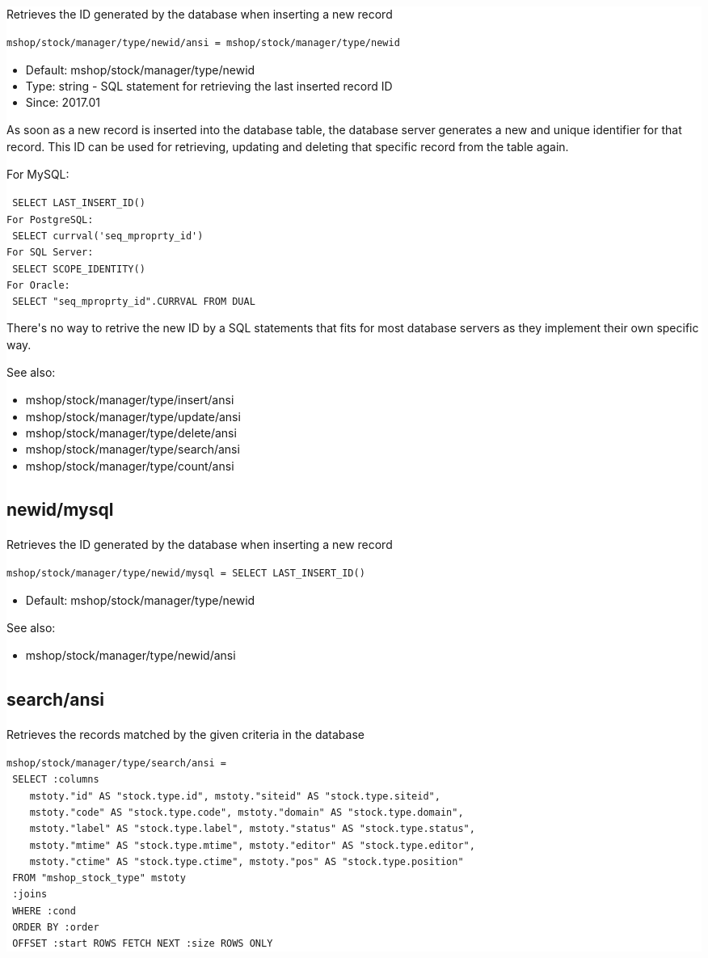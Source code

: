 Retrieves the ID generated by the database when inserting a new record

```
mshop/stock/manager/type/newid/ansi = mshop/stock/manager/type/newid
```

* Default: mshop/stock/manager/type/newid
* Type: string - SQL statement for retrieving the last inserted record ID
* Since: 2017.01

As soon as a new record is inserted into the database table,
the database server generates a new and unique identifier for
that record. This ID can be used for retrieving, updating and
deleting that specific record from the table again.

For MySQL:
```
 SELECT LAST_INSERT_ID()
For PostgreSQL:
 SELECT currval('seq_mproprty_id')
For SQL Server:
 SELECT SCOPE_IDENTITY()
For Oracle:
 SELECT "seq_mproprty_id".CURRVAL FROM DUAL
```

There's no way to retrive the new ID by a SQL statements that
fits for most database servers as they implement their own
specific way.

See also:

* mshop/stock/manager/type/insert/ansi
* mshop/stock/manager/type/update/ansi
* mshop/stock/manager/type/delete/ansi
* mshop/stock/manager/type/search/ansi
* mshop/stock/manager/type/count/ansi

## newid/mysql

Retrieves the ID generated by the database when inserting a new record

```
mshop/stock/manager/type/newid/mysql = SELECT LAST_INSERT_ID()
```

* Default: mshop/stock/manager/type/newid

See also:

* mshop/stock/manager/type/newid/ansi

## search/ansi

Retrieves the records matched by the given criteria in the database

```
mshop/stock/manager/type/search/ansi = 
 SELECT :columns
 	mstoty."id" AS "stock.type.id", mstoty."siteid" AS "stock.type.siteid",
 	mstoty."code" AS "stock.type.code", mstoty."domain" AS "stock.type.domain",
 	mstoty."label" AS "stock.type.label", mstoty."status" AS "stock.type.status",
 	mstoty."mtime" AS "stock.type.mtime", mstoty."editor" AS "stock.type.editor",
 	mstoty."ctime" AS "stock.type.ctime", mstoty."pos" AS "stock.type.position"
 FROM "mshop_stock_type" mstoty
 :joins
 WHERE :cond
 ORDER BY :order
 OFFSET :start ROWS FETCH NEXT :size ROWS ONLY
```
